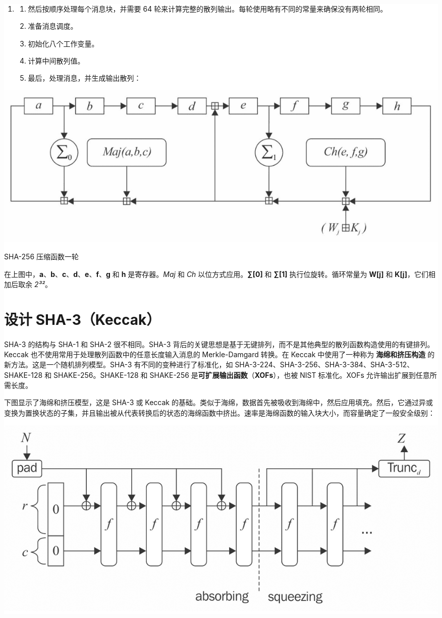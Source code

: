 1.  1.  然后按顺序处理每个消息块，并需要 64 轮来计算完整的散列输出。每轮使用略有不同的常量来确保没有两轮相同。

    1.  准备消息调度。

    1.  初始化八个工作变量。

    1.  计算中间散列值。

    1.  最后，处理消息，并生成输出散列：

![](img/8898ab05-ef16-472b-a4db-53c6dc83e2eb.jpg)

SHA-256 压缩函数一轮

在上图中，**a**、**b**、**c**、**d**、**e**、**f**、**g** 和 **h** 是寄存器。*Maj* 和 *Ch* 以位方式应用。**∑[0]** 和 **∑[1]** 执行位旋转。循环常量为 **W[j]** 和 **K[j]**，它们相加后取余 *2³²*。

# 设计 SHA-3（Keccak）

SHA-3 的结构与 SHA-1 和 SHA-2 很不相同。SHA-3 背后的关键思想是基于无键排列，而不是其他典型的散列函数构造使用的有键排列。Keccak 也不使用常用于处理散列函数中的任意长度输入消息的 Merkle-Damgard 转换。在 Keccak 中使用了一种称为 **海绵和挤压构造** 的新方法。这是一个随机排列模型。SHA-3 有不同的变种进行了标准化，如 SHA-3-224、SHA-3-256、SHA-3-384、SHA-3-512、SHAKE-128 和 SHAKE-256。SHAKE-128 和 SHAKE-256 是**可扩展输出函数**（**XOFs**），也被 NIST 标准化。XOFs 允许输出扩展到任意所需长度。

下图显示了海绵和挤压模型，这是 SHA-3 或 Keccak 的基础。类似于海绵，数据首先被吸收到海绵中，然后应用填充。然后，它通过异或变换为置换状态的子集，并且输出被从代表转换后的状态的海绵函数中挤出。速率是海绵函数的输入块大小，而容量确定了一般安全级别：

![](img/6041f3d7-28e7-4fc4-bd0c-7ee20f5f858f.jpg)
